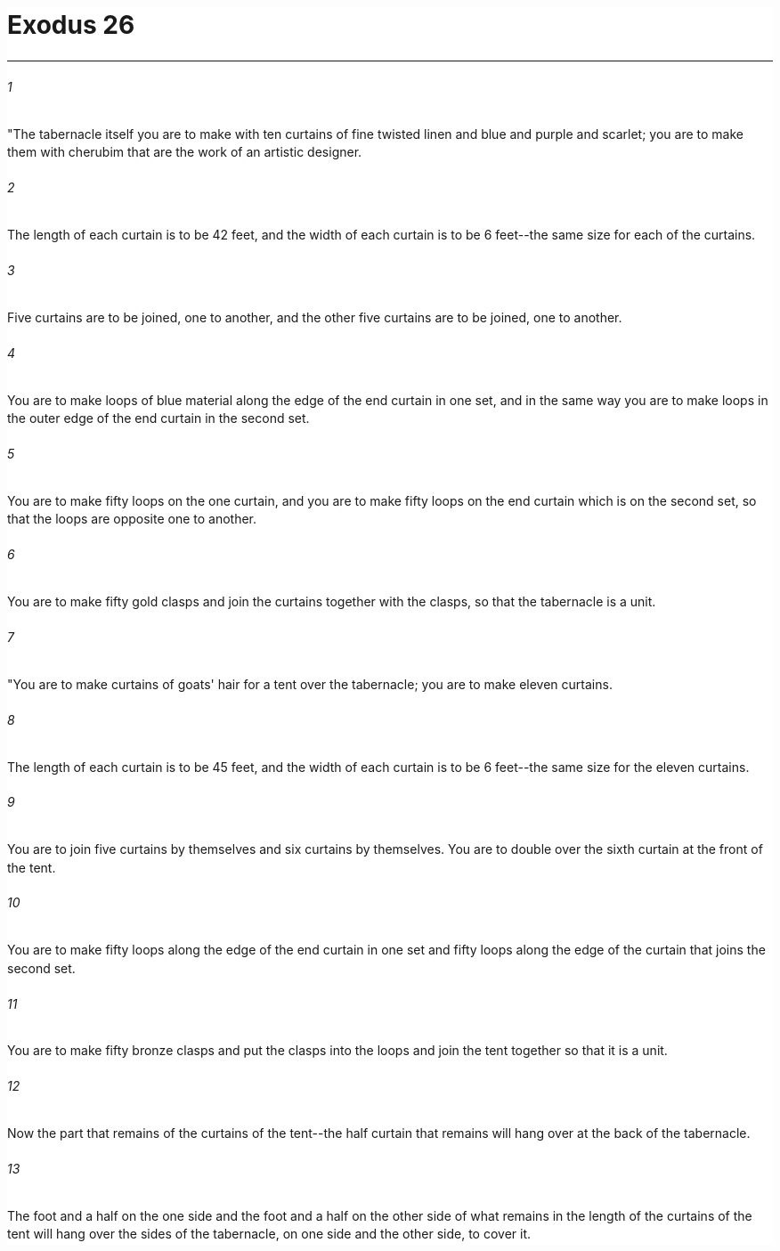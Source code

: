# Exodus 26
***



###### 1 
"The tabernacle itself you are to make with ten curtains of fine twisted linen and blue and purple and scarlet; you are to make them with cherubim that are the work of an artistic designer. 

###### 2 
The length of each curtain is to be 42 feet, and the width of each curtain is to be 6 feet--the same size for each of the curtains. 

###### 3 
Five curtains are to be joined, one to another, and the other five curtains are to be joined, one to another. 

###### 4 
You are to make loops of blue material along the edge of the end curtain in one set, and in the same way you are to make loops in the outer edge of the end curtain in the second set. 

###### 5 
You are to make fifty loops on the one curtain, and you are to make fifty loops on the end curtain which is on the second set, so that the loops are opposite one to another. 

###### 6 
You are to make fifty gold clasps and join the curtains together with the clasps, so that the tabernacle is a unit. 

###### 7 
"You are to make curtains of goats' hair for a tent over the tabernacle; you are to make eleven curtains. 

###### 8 
The length of each curtain is to be 45 feet, and the width of each curtain is to be 6 feet--the same size for the eleven curtains. 

###### 9 
You are to join five curtains by themselves and six curtains by themselves. You are to double over the sixth curtain at the front of the tent. 

###### 10 
You are to make fifty loops along the edge of the end curtain in one set and fifty loops along the edge of the curtain that joins the second set. 

###### 11 
You are to make fifty bronze clasps and put the clasps into the loops and join the tent together so that it is a unit. 

###### 12 
Now the part that remains of the curtains of the tent--the half curtain that remains will hang over at the back of the tabernacle. 

###### 13 
The foot and a half on the one side and the foot and a half on the other side of what remains in the length of the curtains of the tent will hang over the sides of the tabernacle, on one side and the other side, to cover it. 
